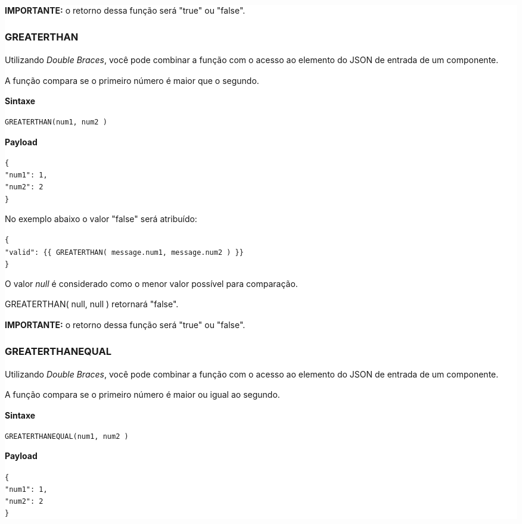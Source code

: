 **IMPORTANTE:** o retorno dessa função será "true" ou "false".

### GREATERTHAN <a href="#greaterthan" id="greaterthan"></a>

Utilizando _Double Braces_, você pode combinar a função com o acesso ao elemento do JSON de entrada de um componente.

A função compara se o primeiro número é maior que o segundo.

**Sintaxe**

```
GREATERTHAN(num1, num2 )
```

**Payload**

```
{
"num1": 1,
"num2": 2
}
```

No exemplo abaixo o valor "false" será atribuído:

```
{
"valid": {{ GREATERTHAN( message.num1, message.num2 ) }}
}
```

O valor _null_ é considerado como o menor valor possível para comparação.

GREATERTHAN( null, null ) retornará "false".

**IMPORTANTE:** o retorno dessa função será "true" ou "false".

### GREATERTHANEQUAL <a href="#greaterthanequal" id="greaterthanequal"></a>

Utilizando _Double Braces_, você pode combinar a função com o acesso ao elemento do JSON de entrada de um componente.

A função compara se o primeiro número é maior ou igual ao segundo.

**Sintaxe**

```
GREATERTHANEQUAL(num1, num2 )
```

**Payload**

```
{
"num1": 1,
"num2": 2
}
```
